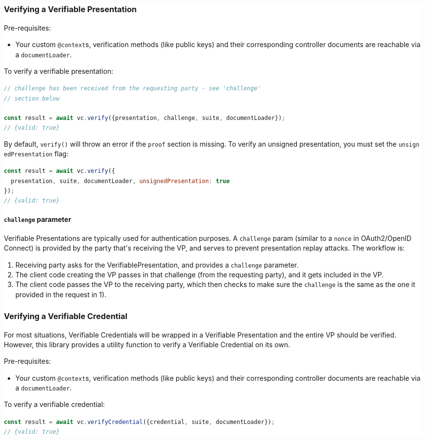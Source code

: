 ### Verifying a Verifiable Presentation

Pre-requisites:

* Your custom `@context`s, verification methods (like public keys) and their
  corresponding controller documents are reachable via a `documentLoader`.

To verify a verifiable presentation:

```js
// challenge has been received from the requesting party - see 'challenge'
// section below

const result = await vc.verify({presentation, challenge, suite, documentLoader});
// {valid: true}
```

By default, `verify()` will throw an error if the `proof` section is missing.
To verify an unsigned presentation, you must set the `unsignedPresentation`
flag:

```js
const result = await vc.verify({
  presentation, suite, documentLoader, unsignedPresentation: true
});
// {valid: true}
```

#### `challenge` parameter

Verifiable Presentations are typically used for authentication purposes.
A `challenge` param (similar to a `nonce` in OAuth2/OpenID Connect) is provided
by the party that's receiving the VP, and serves to prevent presentation replay
attacks. The workflow is:

1. Receiving party asks for the VerifiablePresentation, and provides a
  `challenge` parameter.
2. The client code creating the VP passes in that challenge (from the requesting
  party), and it gets included in the VP.
3. The client code passes the VP to the receiving party, which then checks to
  make sure the `challenge` is the same as the one it provided in the request
  in 1).

### Verifying a Verifiable Credential
For most situations, Verifiable Credentials will be wrapped in a Verifiable
Presentation and the entire VP should be verified. However, this library
provides a utility function to verify a Verifiable Credential on its own.

Pre-requisites:

* Your custom `@context`s, verification methods (like public keys) and their
  corresponding controller documents are reachable via a `documentLoader`.

To verify a verifiable credential:

```js
const result = await vc.verifyCredential({credential, suite, documentLoader});
// {valid: true}
```
